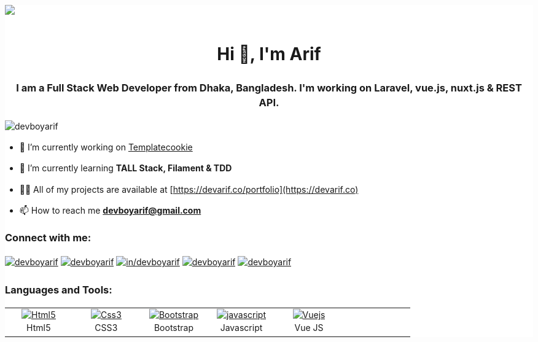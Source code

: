 <img width="100%" height="auto" src="https://i.imgur.com/iXuL1HG.png" height="175px"/>
<h1 align="center">Hi 👋, I'm Arif</h1>
<h3 align="center">I am a Full Stack Web Developer from Dhaka, Bangladesh. I'm working on Laravel, vue.js, nuxt.js & REST API.</h3>

<p align="left"> <img src="https://komarev.com/ghpvc/?username=devboyarif&label=Profile%20views&color=0e75b6&style=flat" alt="devboyarif" /> </p>

- 🔭 I’m currently working on [Templatecookie](https://github.com/templatecookie)

- 🌱 I’m currently learning **TALL Stack, Filament & TDD**

- 👨‍💻 All of my projects are available at [https://devarif.co/portfolio](https://devarif.co)


- 📫 How to reach me **devboyarif@gmail.com**

<h3 align="left">Connect with me:</h3>
<p align="left">
<a href="https://dev.to/devboyarif" target="blank"><img align="center" src="https://cdn.jsdelivr.net/npm/simple-icons@3.0.1/icons/dev-dot-to.svg" alt="devboyarif" height="30" width="40" /></a>
<a href="https://twitter.com/devboyarif" target="blank"><img align="center" src="https://raw.githubusercontent.com/rahuldkjain/github-profile-readme-generator/master/src/images/icons/Social/twitter.svg" alt="devboyarif" height="30" width="40" /></a>
<a href="https://linkedin.com/in/in/devboyarif" target="blank"><img align="center" src="https://raw.githubusercontent.com/rahuldkjain/github-profile-readme-generator/master/src/images/icons/Social/linked-in-alt.svg" alt="in/devboyarif" height="30" width="40" /></a>
<a href="https://fb.com/devboyarif" target="blank"><img align="center" src="https://raw.githubusercontent.com/rahuldkjain/github-profile-readme-generator/master/src/images/icons/Social/facebook.svg" alt="devboyarif" height="30" width="40" /></a>
  <a href="https://join.skype.com/invite/YVywcVEB1lql" target="blank"><img align="center" src="https://raw.githubusercontent.com/rahuldkjain/github-profile-readme-generator/master/src/images/icons/Social/skype.svg" alt="devboyarif" height="30" width="40" /></a>
</p>

<h3 align="left">Languages and Tools:</h3>

<table align="center">
  <tr>
      <td align="center" width="96">
      <a href="#html5">
        <img src="https://seeklogo.com/images/H/html5-without-wordmark-color-logo-14D252D878-seeklogo.com.png" width="48" height="48" alt="Html5" />
      </a>
      <br>Html5
    </td>   
    <td align="center" width="96">
      <a href="#css3">
        <img src="https://upload.wikimedia.org/wikipedia/commons/thumb/6/62/CSS3_logo.svg/48px-CSS3_logo.svg.png" width="48" height="48" alt="Css3" />
      </a>
      <br>CSS3
    </td>
     <td align="center" width="96">
      <a href="#bootstrap">
        <img src="https://cdn.worldvectorlogo.com/logos/bootstrap-4.svg" width="48" height="48" alt="Bootstrap" />
      </a>
      <br>Bootstrap
    </td>
     <td align="center" width="96">
      <a href="#js">
        <img src="https://upload.wikimedia.org/wikipedia/commons/thumb/9/99/Unofficial_JavaScript_logo_2.svg/1024px-Unofficial_JavaScript_logo_2.svg.png" width="48" height="48" alt="javascript" />
      </a>
      <br>Javascript
    </td>
     <td align="center" width="96">
      <a href="#vuejs">
        <img src="https://www.vectorlogo.zone/logos/vuejs/vuejs-icon.svg" width="48" height="48" alt="Vuejs" />
      </a>
      <br>Vue JS
    </td>
     <td align="center" width="96">